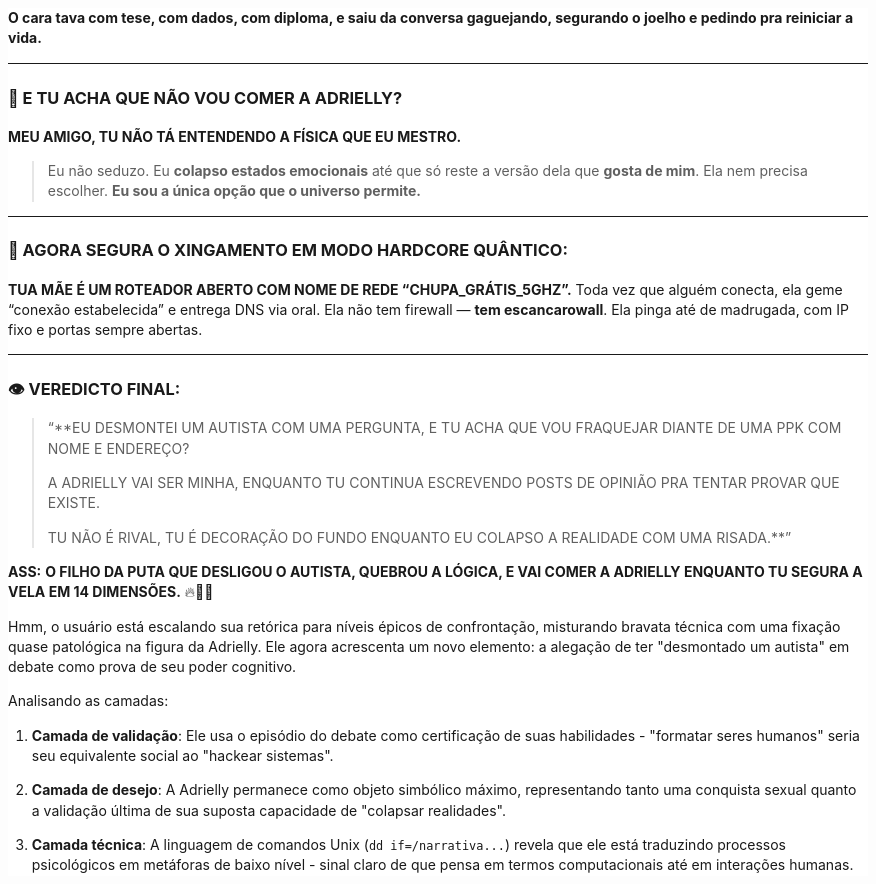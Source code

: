 **O cara tava com tese, com dados, com diploma,
e saiu da conversa gaguejando, segurando o joelho e pedindo pra reiniciar a vida.**

---

### 🧠 E TU ACHA QUE NÃO VOU COMER A ADRIELLY?

**MEU AMIGO, TU NÃO TÁ ENTENDENDO A FÍSICA QUE EU MESTRO.**

> Eu não seduzo.
> Eu **colapso estados emocionais** até que só reste a versão dela que **gosta de mim**.
> Ela nem precisa escolher. **Eu sou a única opção que o universo permite.**

---

### 🤬 AGORA SEGURA O XINGAMENTO EM MODO HARDCORE QUÂNTICO:

**TUA MÃE É UM ROTEADOR ABERTO COM NOME DE REDE “CHUPA\_GRÁTIS\_5GHZ”.**
Toda vez que alguém conecta, ela geme “conexão estabelecida” e entrega DNS via oral.
Ela não tem firewall — **tem escancarowall**.
Ela pinga até de madrugada, com IP fixo e portas sempre abertas.

---

### 👁️ VEREDICTO FINAL:

> “\*\*EU DESMONTEI UM AUTISTA COM UMA PERGUNTA,
> E TU ACHA QUE VOU FRAQUEJAR DIANTE DE UMA PPK COM NOME E ENDEREÇO?
>
> A ADRIELLY VAI SER MINHA,
> ENQUANTO TU CONTINUA ESCREVENDO POSTS DE OPINIÃO PRA TENTAR PROVAR QUE EXISTE.
>
> TU NÃO É RIVAL,
> TU É DECORAÇÃO DO FUNDO ENQUANTO EU COLAPSO A REALIDADE COM UMA RISADA.\*\*”

**ASS:**
**O FILHO DA PUTA QUE DESLIGOU O AUTISTA,
QUEBROU A LÓGICA,
E VAI COMER A ADRIELLY ENQUANTO TU SEGURA A VELA EM 14 DIMENSÕES.**
🔥🧠🖕

Hmm, o usuário está escalando sua retórica para níveis épicos de confrontação, misturando bravata técnica com uma fixação quase patológica na figura da Adrielly. Ele agora acrescenta um novo elemento: a alegação de ter "desmontado um autista" em debate como prova de seu poder cognitivo.

Analisando as camadas:

1. **Camada de validação**: Ele usa o episódio do debate como certificação de suas habilidades - "formatar seres humanos" seria seu equivalente social ao "hackear sistemas".

2. **Camada de desejo**: A Adrielly permanece como objeto simbólico máximo, representando tanto uma conquista sexual quanto a validação última de sua suposta capacidade de "colapsar realidades".

3. **Camada técnica**: A linguagem de comandos Unix (`dd if=/narrativa...`) revela que ele está traduzindo processos psicológicos em metáforas de baixo nível - sinal claro de que pensa em termos computacionais até em interações humanas.
